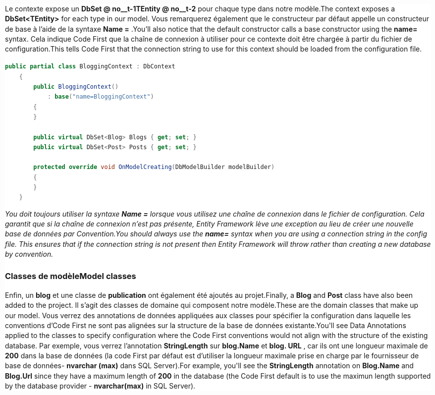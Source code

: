 <span data-ttu-id="f3c79-153">Le contexte expose un **DbSet @ no__t-1TEntity @ no__t-2** pour chaque type dans notre modèle.</span><span class="sxs-lookup"><span data-stu-id="f3c79-153">The context exposes a **DbSet&lt;TEntity&gt;** for each type in our model.</span></span> <span data-ttu-id="f3c79-154">Vous remarquerez également que le constructeur par défaut appelle un constructeur de base à l’aide de la syntaxe **Name =** .</span><span class="sxs-lookup"><span data-stu-id="f3c79-154">You’ll also notice that the default constructor calls a base constructor using the **name=** syntax.</span></span> <span data-ttu-id="f3c79-155">Cela indique Code First que la chaîne de connexion à utiliser pour ce contexte doit être chargée à partir du fichier de configuration.</span><span class="sxs-lookup"><span data-stu-id="f3c79-155">This tells Code First that the connection string to use for this context should be loaded from the configuration file.</span></span>

``` csharp
public partial class BloggingContext : DbContext
    {
        public BloggingContext()
            : base("name=BloggingContext")
        {
        }

        public virtual DbSet<Blog> Blogs { get; set; }
        public virtual DbSet<Post> Posts { get; set; }

        protected override void OnModelCreating(DbModelBuilder modelBuilder)
        {
        }
    }
```

<span data-ttu-id="f3c79-156">*You doit toujours utiliser la syntaxe **Name =** lorsque vous utilisez une chaîne de connexion dans le fichier de configuration. Cela garantit que si la chaîne de connexion n’est pas présente, Entity Framework lève une exception au lieu de créer une nouvelle base de données par Convention.*</span><span class="sxs-lookup"><span data-stu-id="f3c79-156">*You should always use the **name=** syntax when you are using a connection string in the config file. This ensures that if the connection string is not present then Entity Framework will throw rather than creating a new database by convention.*</span></span>

### <a name="model-classes"></a><span data-ttu-id="f3c79-157">Classes de modèle</span><span class="sxs-lookup"><span data-stu-id="f3c79-157">Model classes</span></span>

<span data-ttu-id="f3c79-158">Enfin, un **blog** et une classe de **publication** ont également été ajoutés au projet.</span><span class="sxs-lookup"><span data-stu-id="f3c79-158">Finally, a **Blog** and **Post** class have also been added to the project.</span></span> <span data-ttu-id="f3c79-159">Il s’agit des classes de domaine qui composent notre modèle.</span><span class="sxs-lookup"><span data-stu-id="f3c79-159">These are the domain classes that make up our model.</span></span> <span data-ttu-id="f3c79-160">Vous verrez des annotations de données appliquées aux classes pour spécifier la configuration dans laquelle les conventions d’Code First ne sont pas alignées sur la structure de la base de données existante.</span><span class="sxs-lookup"><span data-stu-id="f3c79-160">You'll see Data Annotations applied to the classes to specify configuration where the Code First conventions would not align with the structure of the existing database.</span></span> <span data-ttu-id="f3c79-161">Par exemple, vous verrez l’annotation **StringLength** sur **blog.Name** et **blog. URL** , car ils ont une longueur maximale de **200** dans la base de données (la code First par défaut est d’utiliser la longueur maximale prise en charge par le fournisseur de base de données- **nvarchar (max)** dans SQL Server).</span><span class="sxs-lookup"><span data-stu-id="f3c79-161">For example, you'll see the **StringLength** annotation on **Blog.Name** and **Blog.Url** since they have a maximum length of **200** in the database (the Code First default is to use the maximun length supported by the database provider - **nvarchar(max)** in SQL Server).</span></span>
